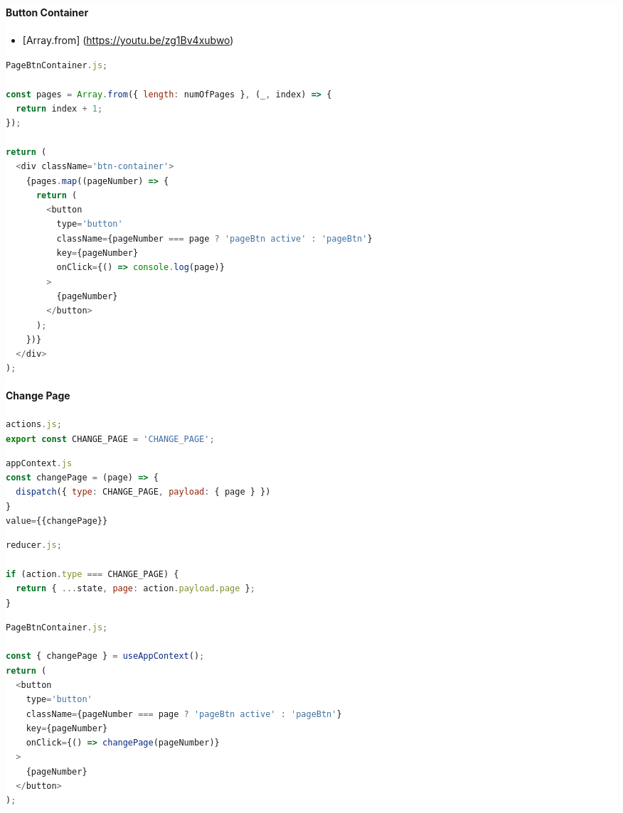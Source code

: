 #### Button Container

- [Array.from] (https://youtu.be/zg1Bv4xubwo)

```js
PageBtnContainer.js;

const pages = Array.from({ length: numOfPages }, (_, index) => {
  return index + 1;
});

return (
  <div className='btn-container'>
    {pages.map((pageNumber) => {
      return (
        <button
          type='button'
          className={pageNumber === page ? 'pageBtn active' : 'pageBtn'}
          key={pageNumber}
          onClick={() => console.log(page)}
        >
          {pageNumber}
        </button>
      );
    })}
  </div>
);
```

#### Change Page

```js
actions.js;
export const CHANGE_PAGE = 'CHANGE_PAGE';
```

```js
appContext.js
const changePage = (page) => {
  dispatch({ type: CHANGE_PAGE, payload: { page } })
}
value={{changePage}}
```

```js
reducer.js;

if (action.type === CHANGE_PAGE) {
  return { ...state, page: action.payload.page };
}
```

```js
PageBtnContainer.js;

const { changePage } = useAppContext();
return (
  <button
    type='button'
    className={pageNumber === page ? 'pageBtn active' : 'pageBtn'}
    key={pageNumber}
    onClick={() => changePage(pageNumber)}
  >
    {pageNumber}
  </button>
);
```
